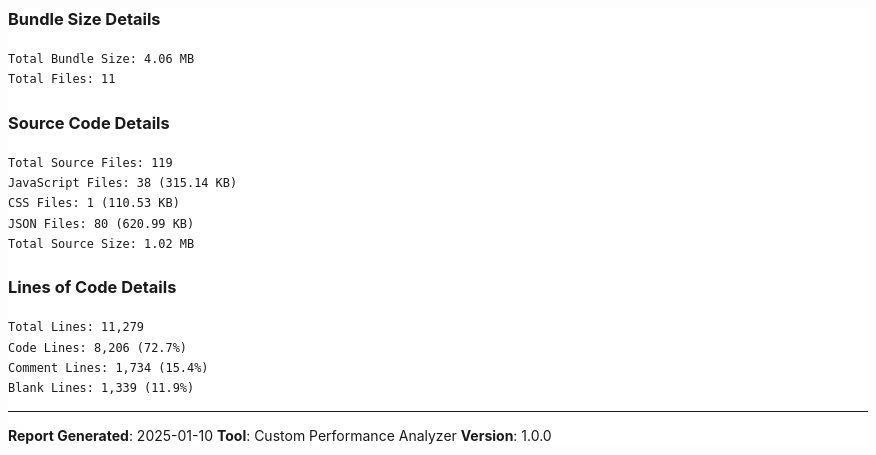 ### Bundle Size Details

```
Total Bundle Size: 4.06 MB
Total Files: 11
```

### Source Code Details

```
Total Source Files: 119
JavaScript Files: 38 (315.14 KB)
CSS Files: 1 (110.53 KB)
JSON Files: 80 (620.99 KB)
Total Source Size: 1.02 MB
```

### Lines of Code Details

```
Total Lines: 11,279
Code Lines: 8,206 (72.7%)
Comment Lines: 1,734 (15.4%)
Blank Lines: 1,339 (11.9%)
```

---

**Report Generated**: 2025-01-10
**Tool**: Custom Performance Analyzer
**Version**: 1.0.0
